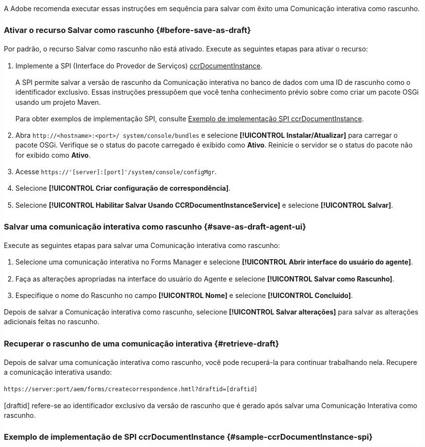 A Adobe recomenda executar essas instruções em sequência para salvar com êxito uma Comunicação interativa como rascunho.

### Ativar o recurso Salvar como rascunho {#before-save-as-draft}

Por padrão, o recurso Salvar como rascunho não está ativado. Execute as seguintes etapas para ativar o recurso:

1. Implemente a SPI (Interface do Provedor de Serviços) [ccrDocumentInstance](https://helpx.adobe.com/br/experience-manager/6-5/forms/javadocs/com/adobe/fd/ccm/ccr/ccrDocumentInstance/api/services/CCRDocumentInstanceService.html).

   A SPI permite salvar a versão de rascunho da Comunicação interativa no banco de dados com uma ID de rascunho como o identificador exclusivo. Essas instruções pressupõem que você tenha conhecimento prévio sobre como criar um pacote OSGi usando um projeto Maven.

   Para obter exemplos de implementação SPI, consulte [Exemplo de implementação SPI ccrDocumentInstance](#sample-ccrDocumentInstance-spi).
1. Abra `http://<hostname>:<port>/ system/console/bundles` e selecione **[!UICONTROL Instalar/Atualizar]** para carregar o pacote OSGi. Verifique se o status do pacote carregado é exibido como **Ativo**. Reinicie o servidor se o status do pacote não for exibido como **Ativo**.
1. Acesse `https://'[server]:[port]'/system/console/configMgr`.
1. Selecione **[!UICONTROL Criar configuração de correspondência]**.
1. Selecione **[!UICONTROL Habilitar Salvar Usando CCRDocumentInstanceService]** e selecione **[!UICONTROL Salvar]**.

### Salvar uma comunicação interativa como rascunho {#save-as-draft-agent-ui}

Execute as seguintes etapas para salvar uma Comunicação interativa como rascunho:

1. Selecione uma comunicação interativa no Forms Manager e selecione **[!UICONTROL Abrir interface do usuário do agente]**.

1. Faça as alterações apropriadas na interface do usuário do Agente e selecione **[!UICONTROL Salvar como Rascunho]**.

1. Especifique o nome do Rascunho no campo **[!UICONTROL Nome]** e selecione **[!UICONTROL Concluído]**.

Depois de salvar a Comunicação interativa como rascunho, selecione **[!UICONTROL Salvar alterações]** para salvar as alterações adicionais feitas no rascunho.

### Recuperar o rascunho de uma comunicação interativa {#retrieve-draft}

Depois de salvar uma comunicação interativa como rascunho, você pode recuperá-la para continuar trabalhando nela. Recupere a comunicação interativa usando:

`https://server:port/aem/forms/createcorrespondence.hmtl?draftid=[draftid]`

[draftid] refere-se ao identificador exclusivo da versão de rascunho que é gerado após salvar uma Comunicação Interativa como rascunho.

### Exemplo de implementação de SPI ccrDocumentInstance {#sample-ccrDocumentInstance-spi}

